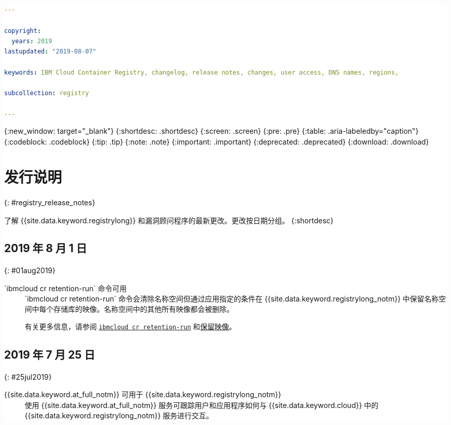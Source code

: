 ```yaml
---

copyright:
  years: 2019
lastupdated: "2019-08-07"

keywords: IBM Cloud Container Registry, changelog, release notes, changes, user access, DNS names, regions,

subcollection: registry

---
```


{:new_window: target="_blank"}
{:shortdesc: .shortdesc}
{:screen: .screen}
{:pre: .pre}
{:table: .aria-labeledby="caption"}
{:codeblock: .codeblock}
{:tip: .tip}
{:note: .note}
{:important: .important}
{:deprecated: .deprecated}
{:download: .download}

# 发行说明
{: #registry_release_notes}

了解 {{site.data.keyword.registrylong}} 和漏洞顾问程序的最新更改。更改按日期分组。
{:shortdesc}

## 2019 年 8 月 1 日
{: #01aug2019}

<dl>
  <dt>`ibmcloud cr retention-run` 命令可用</dt>
  <dd>`ibmcloud cr retention-run` 命令会清除名称空间但通过应用指定的条件在 {{site.data.keyword.registrylong_notm}} 中保留名称空间中每个存储库的映像。名称空间中的其他所有映像都会被删除。

  
  有关更多信息，请参阅 [`ibmcloud cr retention-run`](/docs/services/Registry?topic=container-registry-cli-plugin-containerregcli#bx_cr_retention_run) 和[保留映像](/docs/services/Registry?topic=registry-registry_retention)。</dd>
</dl>

## 2019 年 7 月 25 日
{: #25jul2019}

<dl>
  <dt>{{site.data.keyword.at_full_notm}} 可用于 {{site.data.keyword.registrylong_notm}}</dt>
  <dd>使用 {{site.data.keyword.at_full_notm}} 服务可跟踪用户和应用程序如何与 {{site.data.keyword.cloud}} 中的 {{site.data.keyword.registrylong_notm}} 服务进行交互。
